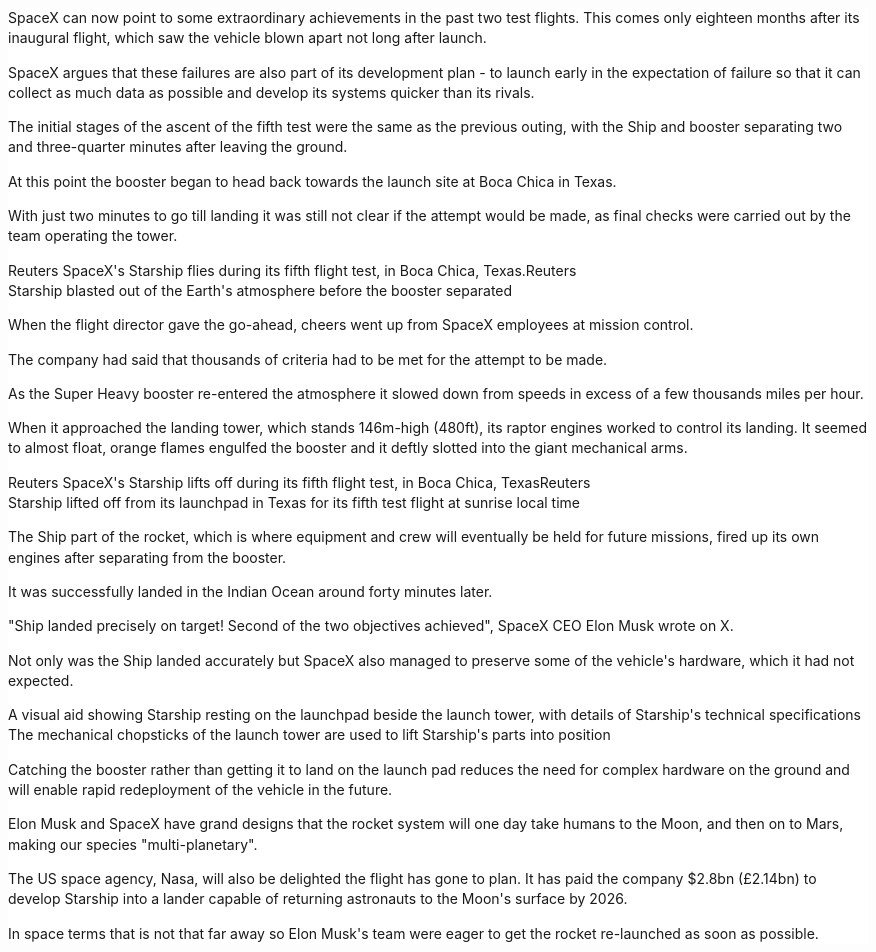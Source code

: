 SpaceX can now point to some extraordinary achievements in the past two test flights. This comes only eighteen months after its inaugural flight, which saw the vehicle blown apart not long after launch.

SpaceX argues that these failures are also part of its development plan - to launch early in the expectation of failure so that it can collect as much data as possible and develop its systems quicker than its rivals.

The initial stages of the ascent of the fifth test were the same as the previous outing, with the Ship and booster separating two and three-quarter minutes after leaving the ground.

At this point the booster began to head back towards the launch site at Boca Chica in Texas.

With just two minutes to go till landing it was still not clear if the attempt would be made, as final checks were carried out by the team operating the tower.

Reuters SpaceX's Starship flies during its fifth flight test, in Boca Chica, Texas.Reuters  
Starship blasted out of the Earth's atmosphere before the booster separated

When the flight director gave the go-ahead, cheers went up from SpaceX employees at mission control.

The company had said that thousands of criteria had to be met for the attempt to be made.

As the Super Heavy booster re-entered the atmosphere it slowed down from speeds in excess of a few thousands miles per hour.

When it approached the landing tower, which stands 146m-high (480ft), its raptor engines worked to control its landing. It seemed to almost float, orange flames engulfed the booster and it deftly slotted into the giant mechanical arms.

Reuters SpaceX's Starship lifts off during its fifth flight test, in Boca Chica, TexasReuters  
Starship lifted off from its launchpad in Texas for its fifth test flight at sunrise local time

The Ship part of the rocket, which is where equipment and crew will eventually be held for future missions, fired up its own engines after separating from the booster.

It was successfully landed in the Indian Ocean around forty minutes later.

"Ship landed precisely on target! Second of the two objectives achieved", SpaceX CEO Elon Musk wrote on X.

Not only was the Ship landed accurately but SpaceX also managed to preserve some of the vehicle's hardware, which it had not expected.

A visual aid showing Starship resting on the launchpad beside the launch tower, with details of Starship's technical specifications  
The mechanical chopsticks of the launch tower are used to lift Starship's parts into position

Catching the booster rather than getting it to land on the launch pad reduces the need for complex hardware on the ground and will enable rapid redeployment of the vehicle in the future.

Elon Musk and SpaceX have grand designs that the rocket system will one day take humans to the Moon, and then on to Mars, making our species "multi-planetary".

The US space agency, Nasa, will also be delighted the flight has gone to plan. It has paid the company $2.8bn (£2.14bn) to develop Starship into a lander capable of returning astronauts to the Moon's surface by 2026.

In space terms that is not that far away so Elon Musk's team were eager to get the rocket re-launched as soon as possible.
